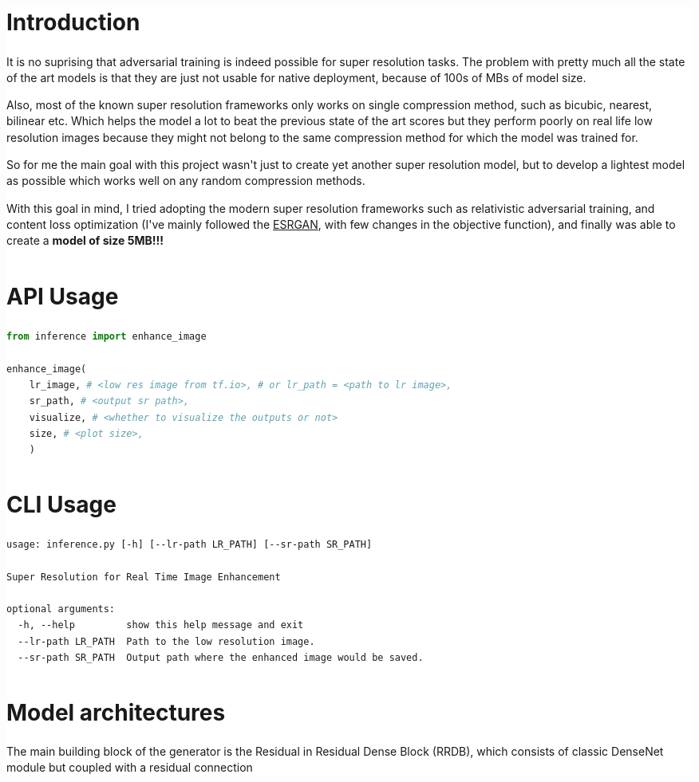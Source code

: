 # Introduction

It is no suprising that adversarial training is indeed possible for super resolution tasks. The problem with pretty much all the state of the art models is that they are just not usable for native deployment, because of 100s of MBs of model size.

Also, most of the known super resolution frameworks only works on single compression method, such as bicubic, nearest, bilinear etc. Which helps the model a lot to beat the previous state of the art scores but they perform poorly on real life low resolution images because they might not belong to the same compression method for which the model was trained for.

So for me the main goal with this project wasn't just to create yet another super resolution model, but to develop a lightest model as possible which works well on any random compression methods.


With this goal in mind, I tried adopting the modern super resolution frameworks such as relativistic adversarial training, and content loss optimization (I've mainly followed the [ESRGAN](https://arxiv.org/abs/1809.00219), with few changes in the objective function), and finally was able to create a **model of size 5MB!!!**

# API Usage

```python
from inference import enhance_image

enhance_image(
    lr_image, # <low res image from tf.io>, # or lr_path = <path to lr image>,
    sr_path, # <output sr path>,
    visualize, # <whether to visualize the outputs or not>
    size, # <plot size>,
    )
```

# CLI Usage

```
usage: inference.py [-h] [--lr-path LR_PATH] [--sr-path SR_PATH]

Super Resolution for Real Time Image Enhancement

optional arguments:
  -h, --help         show this help message and exit
  --lr-path LR_PATH  Path to the low resolution image.
  --sr-path SR_PATH  Output path where the enhanced image would be saved.
```

# Model architectures

The main building block of the generator is the Residual in Residual Dense Block (RRDB), which consists of classic DenseNet module but coupled with a residual connection
